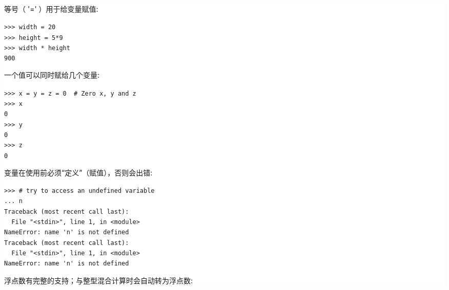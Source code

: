 



等号（ '=' ）用于给变量赋值:




```
>>> width = 20
>>> height = 5*9
>>> width * height
900

```






一个值可以同时赋给几个变量:




```
>>> x = y = z = 0  # Zero x, y and z
>>> x
0
>>> y
0
>>> z
0

```






变量在使用前必须“定义”（赋值），否则会出错:




```
>>> # try to access an undefined variable
... n
Traceback (most recent call last):
  File "<stdin>", line 1, in <module>
NameError: name 'n' is not defined
Traceback (most recent call last):
  File "<stdin>", line 1, in <module>
NameError: name 'n' is not defined

```






浮点数有完整的支持；与整型混合计算时会自动转为浮点数:


